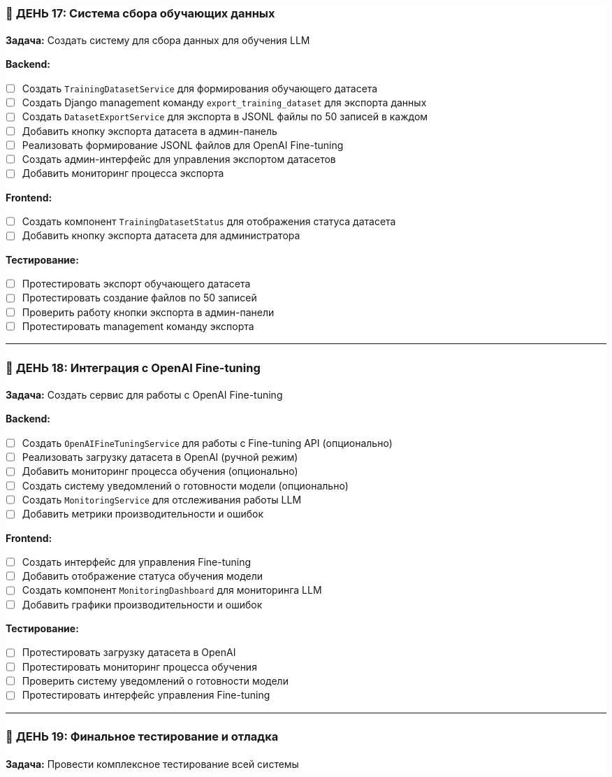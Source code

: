
### 📅 **ДЕНЬ 17: Система сбора обучающих данных**

**Задача:** Создать систему для сбора данных для обучения LLM

**Backend:**
- [ ] Создать `TrainingDatasetService` для формирования обучающего датасета
- [ ] Создать Django management команду `export_training_dataset` для экспорта данных
- [ ] Создать `DatasetExportService` для экспорта в JSONL файлы по 50 записей в каждом
- [ ] Добавить кнопку экспорта датасета в админ-панель
- [ ] Реализовать формирование JSONL файлов для OpenAI Fine-tuning
- [ ] Создать админ-интерфейс для управления экспортом датасетов
- [ ] Добавить мониторинг процесса экспорта

**Frontend:**
- [ ] Создать компонент `TrainingDatasetStatus` для отображения статуса датасета
- [ ] Добавить кнопку экспорта датасета для администратора

**Тестирование:**
- [ ] Протестировать экспорт обучающего датасета
- [ ] Протестировать создание файлов по 50 записей
- [ ] Проверить работу кнопки экспорта в админ-панели
- [ ] Протестировать management команду экспорта

---

### 📅 **ДЕНЬ 18: Интеграция с OpenAI Fine-tuning**

**Задача:** Создать сервис для работы с OpenAI Fine-tuning

**Backend:**
- [ ] Создать `OpenAIFineTuningService` для работы с Fine-tuning API (опционально)
- [ ] Реализовать загрузку датасета в OpenAI (ручной режим)
- [ ] Добавить мониторинг процесса обучения (опционально)
- [ ] Создать систему уведомлений о готовности модели (опционально)
- [ ] Создать `MonitoringService` для отслеживания работы LLM
- [ ] Добавить метрики производительности и ошибок

**Frontend:**
- [ ] Создать интерфейс для управления Fine-tuning
- [ ] Добавить отображение статуса обучения модели
- [ ] Создать компонент `MonitoringDashboard` для мониторинга LLM
- [ ] Добавить графики производительности и ошибок

**Тестирование:**
- [ ] Протестировать загрузку датасета в OpenAI
- [ ] Протестировать мониторинг процесса обучения
- [ ] Проверить систему уведомлений о готовности модели
- [ ] Протестировать интерфейс управления Fine-tuning

---

### 📅 **ДЕНЬ 19: Финальное тестирование и отладка**

**Задача:** Провести комплексное тестирование всей системы
